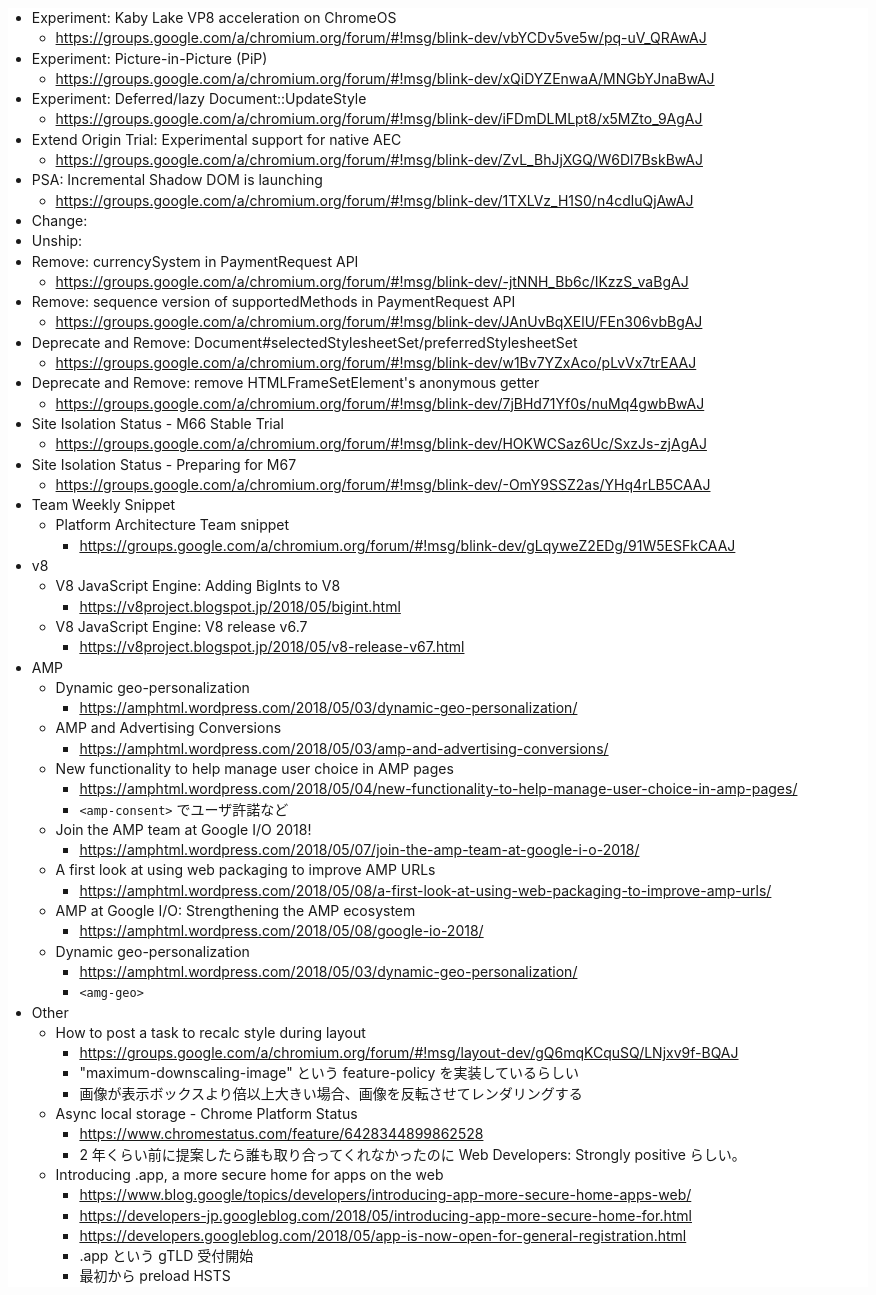   - Experiment: Kaby Lake VP8 acceleration on ChromeOS
    - https://groups.google.com/a/chromium.org/forum/#!msg/blink-dev/vbYCDv5ve5w/pq-uV_QRAwAJ
  - Experiment: Picture-in-Picture (PiP)
    - https://groups.google.com/a/chromium.org/forum/#!msg/blink-dev/xQiDYZEnwaA/MNGbYJnaBwAJ
  - Experiment: Deferred/lazy Document::UpdateStyle
    - https://groups.google.com/a/chromium.org/forum/#!msg/blink-dev/iFDmDLMLpt8/x5MZto_9AgAJ
  - Extend Origin Trial: Experimental support for native AEC
    - https://groups.google.com/a/chromium.org/forum/#!msg/blink-dev/ZvL_BhJjXGQ/W6Dl7BskBwAJ
  - PSA: Incremental Shadow DOM is launching
    - https://groups.google.com/a/chromium.org/forum/#!msg/blink-dev/1TXLVz_H1S0/n4cdluQjAwAJ
  - Change:
  - Unship:
  - Remove: currencySystem in PaymentRequest API
    - https://groups.google.com/a/chromium.org/forum/#!msg/blink-dev/-jtNNH_Bb6c/IKzzS_vaBgAJ
  - Remove: sequence version of supportedMethods in PaymentRequest API
    - https://groups.google.com/a/chromium.org/forum/#!msg/blink-dev/JAnUvBqXElU/FEn306vbBgAJ
  - Deprecate and Remove: Document#selectedStylesheetSet/preferredStylesheetSet
    - https://groups.google.com/a/chromium.org/forum/#!msg/blink-dev/w1Bv7YZxAco/pLvVx7trEAAJ
  - Deprecate and Remove: remove HTMLFrameSetElement's anonymous getter
    - https://groups.google.com/a/chromium.org/forum/#!msg/blink-dev/7jBHd71Yf0s/nuMq4gwbBwAJ
  - Site Isolation Status - M66 Stable Trial
    - https://groups.google.com/a/chromium.org/forum/#!msg/blink-dev/HOKWCSaz6Uc/SxzJs-zjAgAJ
  - Site Isolation Status - Preparing for M67
    - https://groups.google.com/a/chromium.org/forum/#!msg/blink-dev/-OmY9SSZ2as/YHq4rLB5CAAJ
- Team Weekly Snippet
  - Platform Architecture Team snippet
    - https://groups.google.com/a/chromium.org/forum/#!msg/blink-dev/gLqyweZ2EDg/91W5ESFkCAAJ
- v8
  - V8 JavaScript Engine: Adding BigInts to V8
    - https://v8project.blogspot.jp/2018/05/bigint.html
  - V8 JavaScript Engine: V8 release v6.7
    - https://v8project.blogspot.jp/2018/05/v8-release-v67.html
- AMP
  - Dynamic geo-personalization
    - https://amphtml.wordpress.com/2018/05/03/dynamic-geo-personalization/
  - AMP and Advertising Conversions
    - https://amphtml.wordpress.com/2018/05/03/amp-and-advertising-conversions/
  - New functionality to help manage user choice in AMP pages
    - https://amphtml.wordpress.com/2018/05/04/new-functionality-to-help-manage-user-choice-in-amp-pages/
    - `<amp-consent>` でユーザ許諾など
  - Join the AMP team at Google I/O 2018!
    - https://amphtml.wordpress.com/2018/05/07/join-the-amp-team-at-google-i-o-2018/
  - A first look at using web packaging to improve AMP URLs
    - https://amphtml.wordpress.com/2018/05/08/a-first-look-at-using-web-packaging-to-improve-amp-urls/
  - AMP at Google I/O: Strengthening the AMP ecosystem
    - https://amphtml.wordpress.com/2018/05/08/google-io-2018/
  - Dynamic geo-personalization
    - https://amphtml.wordpress.com/2018/05/03/dynamic-geo-personalization/
    - `<amg-geo>`
- Other
  - How to post a task to recalc style during layout
    - https://groups.google.com/a/chromium.org/forum/#!msg/layout-dev/gQ6mqKCquSQ/LNjxv9f-BQAJ
    - "maximum-downscaling-image" という feature-policy を実装しているらしい
    - 画像が表示ボックスより倍以上大きい場合、画像を反転させてレンダリングする
  - Async local storage - Chrome Platform Status
    - https://www.chromestatus.com/feature/6428344899862528
    - 2 年くらい前に提案したら誰も取り合ってくれなかったのに Web Developers: Strongly positive らしい。
  - Introducing .app, a more secure home for apps on the web
    - https://www.blog.google/topics/developers/introducing-app-more-secure-home-apps-web/
    - https://developers-jp.googleblog.com/2018/05/introducing-app-more-secure-home-for.html
    - https://developers.googleblog.com/2018/05/app-is-now-open-for-general-registration.html
    - .app という gTLD 受付開始
    - 最初から preload HSTS
